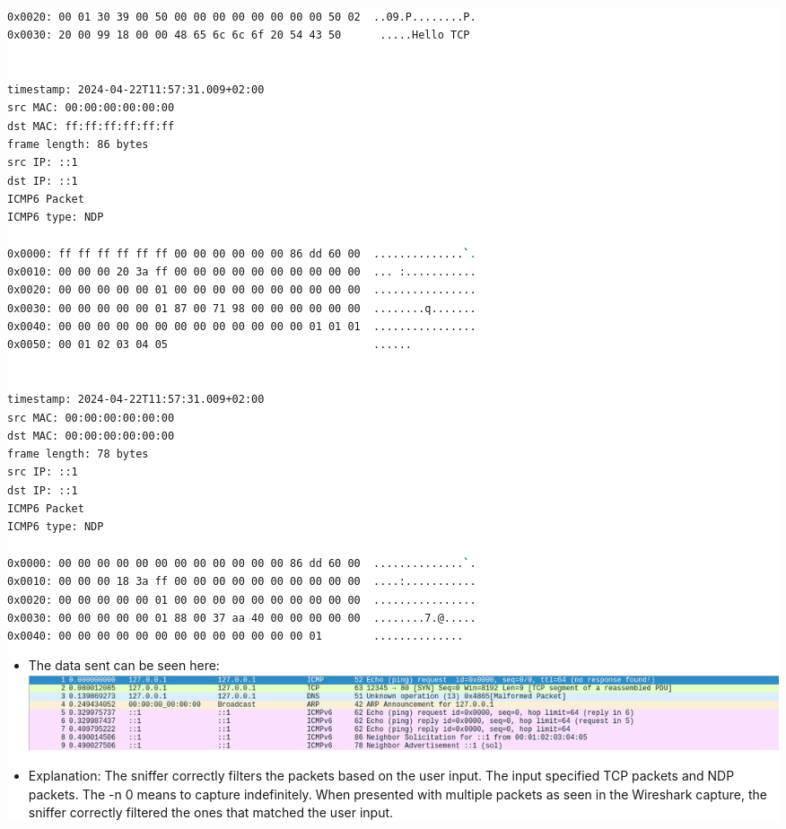 ```bash
0x0020: 00 01 30 39 00 50 00 00 00 00 00 00 00 00 50 02  ..09.P........P.  
0x0030: 20 00 99 18 00 00 48 65 6c 6c 6f 20 54 43 50      .....Hello TCP


timestamp: 2024-04-22T11:57:31.009+02:00
src MAC: 00:00:00:00:00:00
dst MAC: ff:ff:ff:ff:ff:ff
frame length: 86 bytes
src IP: ::1
dst IP: ::1
ICMP6 Packet
ICMP6 type: NDP

0x0000: ff ff ff ff ff ff 00 00 00 00 00 00 86 dd 60 00  ..............`.
0x0010: 00 00 00 20 3a ff 00 00 00 00 00 00 00 00 00 00  ... :...........
0x0020: 00 00 00 00 00 01 00 00 00 00 00 00 00 00 00 00  ................
0x0030: 00 00 00 00 00 01 87 00 71 98 00 00 00 00 00 00  ........q.......
0x0040: 00 00 00 00 00 00 00 00 00 00 00 00 00 01 01 01  ................
0x0050: 00 01 02 03 04 05                                ......


timestamp: 2024-04-22T11:57:31.009+02:00
src MAC: 00:00:00:00:00:00
dst MAC: 00:00:00:00:00:00
frame length: 78 bytes
src IP: ::1
dst IP: ::1
ICMP6 Packet
ICMP6 type: NDP

0x0000: 00 00 00 00 00 00 00 00 00 00 00 00 86 dd 60 00  ..............`.
0x0010: 00 00 00 18 3a ff 00 00 00 00 00 00 00 00 00 00  ....:...........
0x0020: 00 00 00 00 00 01 00 00 00 00 00 00 00 00 00 00  ................
0x0030: 00 00 00 00 00 01 88 00 37 aa 40 00 00 00 00 00  ........7.@.....
0x0040: 00 00 00 00 00 00 00 00 00 00 00 00 00 01        ..............
```

- The data sent can be seen here:
![Wireshark Capture](images/wireshark_packetdump.png)


- Explanation: The sniffer correctly filters the packets based on the user input. The input specified TCP packets and NDP packets.
The -n 0 means to capture indefinitely. When presented with multiple packets as seen in the Wireshark capture, the sniffer correctly
filtered the ones that matched the user input.
